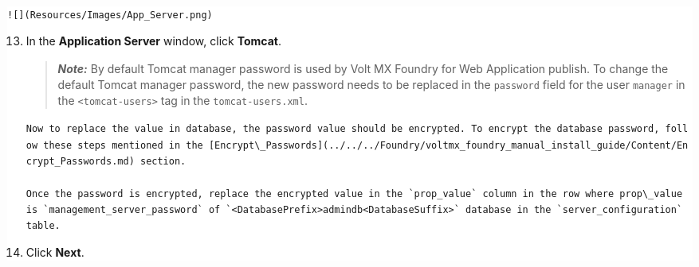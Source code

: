     ![](Resources/Images/App_Server.png)

    
13. In the **Application Server** window, click **Tomcat**.  
    
    > **_Note:_**
		By default Tomcat manager password is used by Volt MX Foundry for Web Application publish. To change the default Tomcat manager password, the new password needs to be replaced in the `password` field for the user `manager` in the `<tomcat-users>` tag in the `tomcat-users.xml`.  

		Now to replace the value in database, the password value should be encrypted. To encrypt the database password, follow these steps mentioned in the [Encrypt\_Passwords](../../../Foundry/voltmx_foundry_manual_install_guide/Content/Encrypt_Passwords.md) section.  
      
		Once the password is encrypted, replace the encrypted value in the `prop_value` column in the row where prop\_value is `management_server_password` of `<DatabasePrefix>admindb<DatabaseSuffix>` database in the `server_configuration` table.
    
14. Click **Next**.
